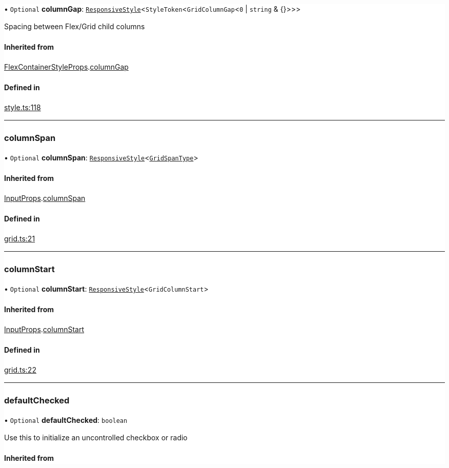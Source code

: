 • `Optional` **columnGap**: [`ResponsiveStyle`](../modules.md#responsivestyle)<`StyleToken`<`GridColumnGap`<`0` \| `string` & {}\>\>\>

Spacing between Flex/Grid child columns

#### Inherited from

[FlexContainerStyleProps](FlexContainerStyleProps.md).[columnGap](FlexContainerStyleProps.md#columngap)

#### Defined in

[style.ts:118](https://github.com/aws-amplify/amplify-ui/blob/932629520/packages/react/src/primitives/types/style.ts#L118)

---

### columnSpan

• `Optional` **columnSpan**: [`ResponsiveStyle`](../modules.md#responsivestyle)<[`GridSpanType`](../modules.md#gridspantype)\>

#### Inherited from

[InputProps](InputProps.md).[columnSpan](InputProps.md#columnspan)

#### Defined in

[grid.ts:21](https://github.com/aws-amplify/amplify-ui/blob/932629520/packages/react/src/primitives/types/grid.ts#L21)

---

### columnStart

• `Optional` **columnStart**: [`ResponsiveStyle`](../modules.md#responsivestyle)<`GridColumnStart`\>

#### Inherited from

[InputProps](InputProps.md).[columnStart](InputProps.md#columnstart)

#### Defined in

[grid.ts:22](https://github.com/aws-amplify/amplify-ui/blob/932629520/packages/react/src/primitives/types/grid.ts#L22)

---

### defaultChecked

• `Optional` **defaultChecked**: `boolean`

Use this to initialize an uncontrolled checkbox or radio

#### Inherited from
